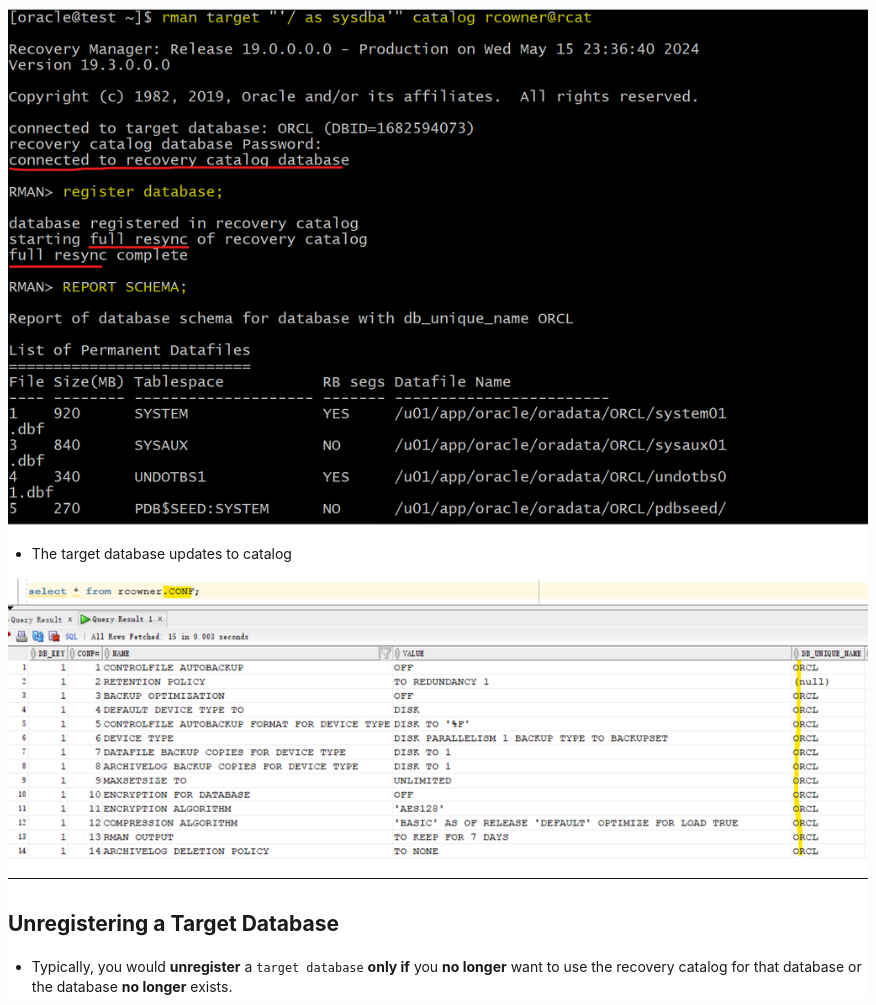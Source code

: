 ![lab_recovery_catalog](./pic/lab_recovery_catalog03.png)

- The target database updates to catalog

![lab_recovery_catalog](./pic/lab_recovery_catalog04.png)

---

## Unregistering a Target Database

- Typically, you would **unregister** a `target database` **only if** you **no longer** want to use the recovery catalog for that database or the database **no longer** exists.
